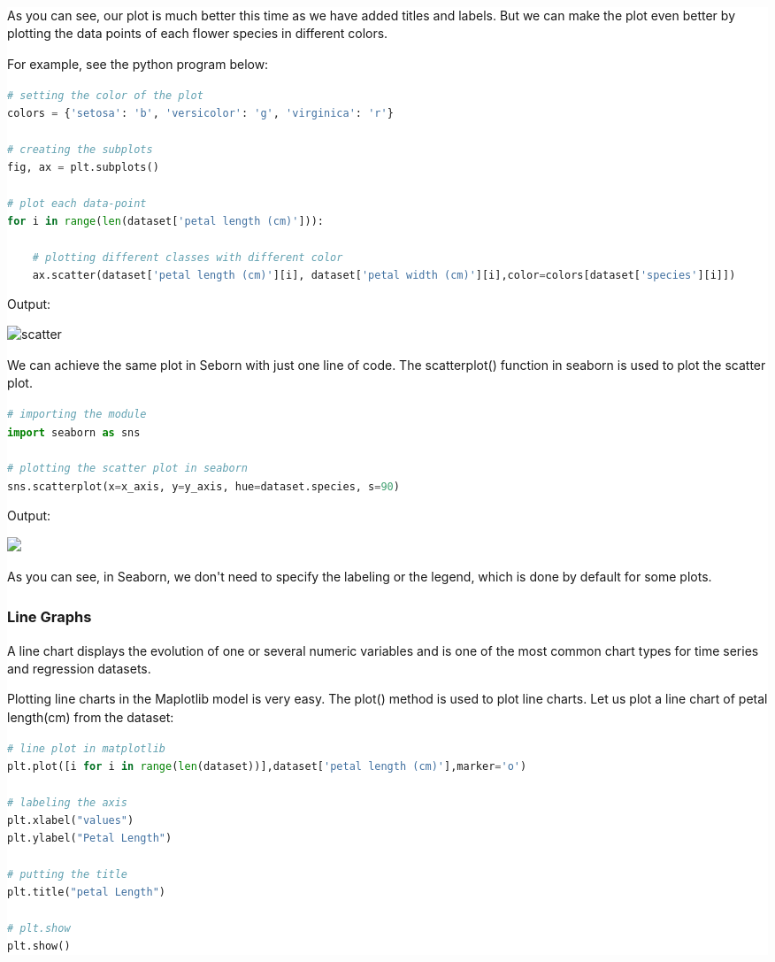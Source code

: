 As you can see, our plot is much better this time as we have added titles and labels. But we can make the plot even better by plotting the data points of each flower species in different colors.

For example, see the python program below:

```python
# setting the color of the plot
colors = {'setosa': 'b', 'versicolor': 'g', 'virginica': 'r'}

# creating the subplots
fig, ax = plt.subplots()

# plot each data-point
for i in range(len(dataset['petal length (cm)'])):
    
    # plotting different classes with different color
    ax.scatter(dataset['petal length (cm)'][i], dataset['petal width (cm)'][i],color=colors[dataset['species'][i]])
```

Output:

![scatter](/images/matplotlib-vs-seaborn/scatter2-1024x688.png)

We can achieve the same plot in Seborn with just one line of code. The scatterplot() function in seaborn is used to plot the scatter plot.

```python
# importing the module
import seaborn as sns

# plotting the scatter plot in seaborn
sns.scatterplot(x=x_axis, y=y_axis, hue=dataset.species, s=90)
```

Output:

![](/images/matplotlib-vs-seaborn/image-36.png)

As you can see, in Seaborn, we don't need to specify the labeling or the legend, which is done by default for some plots.

### Line Graphs

A line chart displays the evolution of one or several numeric variables and is one of the most common chart types for time series and regression datasets.  
  
Plotting line charts in the Maplotlib model is very easy. The plot() method is used to plot line charts. Let us plot a line chart of petal length(cm) from the dataset:

```python
# line plot in matplotlib
plt.plot([i for i in range(len(dataset))],dataset['petal length (cm)'],marker='o')

# labeling the axis
plt.xlabel("values")
plt.ylabel("Petal Length")

# putting the title
plt.title("petal Length")

# plt.show
plt.show()
```

